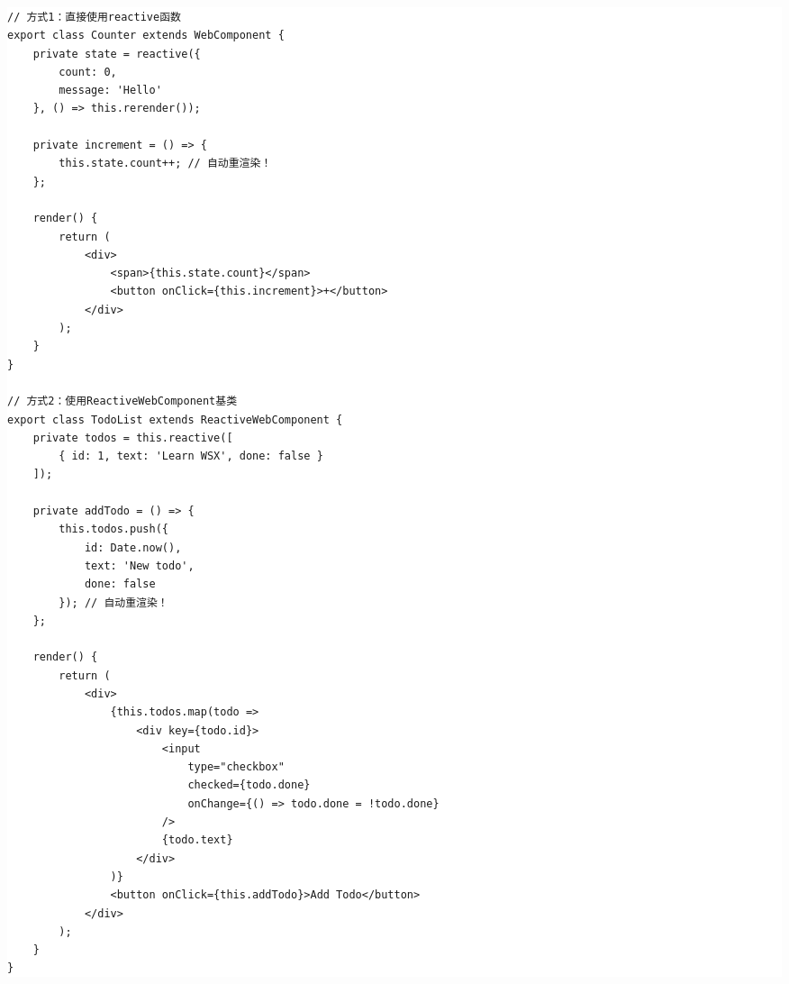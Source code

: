 ```tsx
// 方式1：直接使用reactive函数
export class Counter extends WebComponent {
    private state = reactive({
        count: 0,
        message: 'Hello'
    }, () => this.rerender());
    
    private increment = () => {
        this.state.count++; // 自动重渲染！
    };
    
    render() {
        return (
            <div>
                <span>{this.state.count}</span>
                <button onClick={this.increment}>+</button>
            </div>
        );
    }
}

// 方式2：使用ReactiveWebComponent基类
export class TodoList extends ReactiveWebComponent {
    private todos = this.reactive([
        { id: 1, text: 'Learn WSX', done: false }
    ]);
    
    private addTodo = () => {
        this.todos.push({
            id: Date.now(),
            text: 'New todo',
            done: false
        }); // 自动重渲染！
    };
    
    render() {
        return (
            <div>
                {this.todos.map(todo => 
                    <div key={todo.id}>
                        <input 
                            type="checkbox" 
                            checked={todo.done}
                            onChange={() => todo.done = !todo.done}
                        />
                        {todo.text}
                    </div>
                )}
                <button onClick={this.addTodo}>Add Todo</button>
            </div>
        );
    }
}
```
